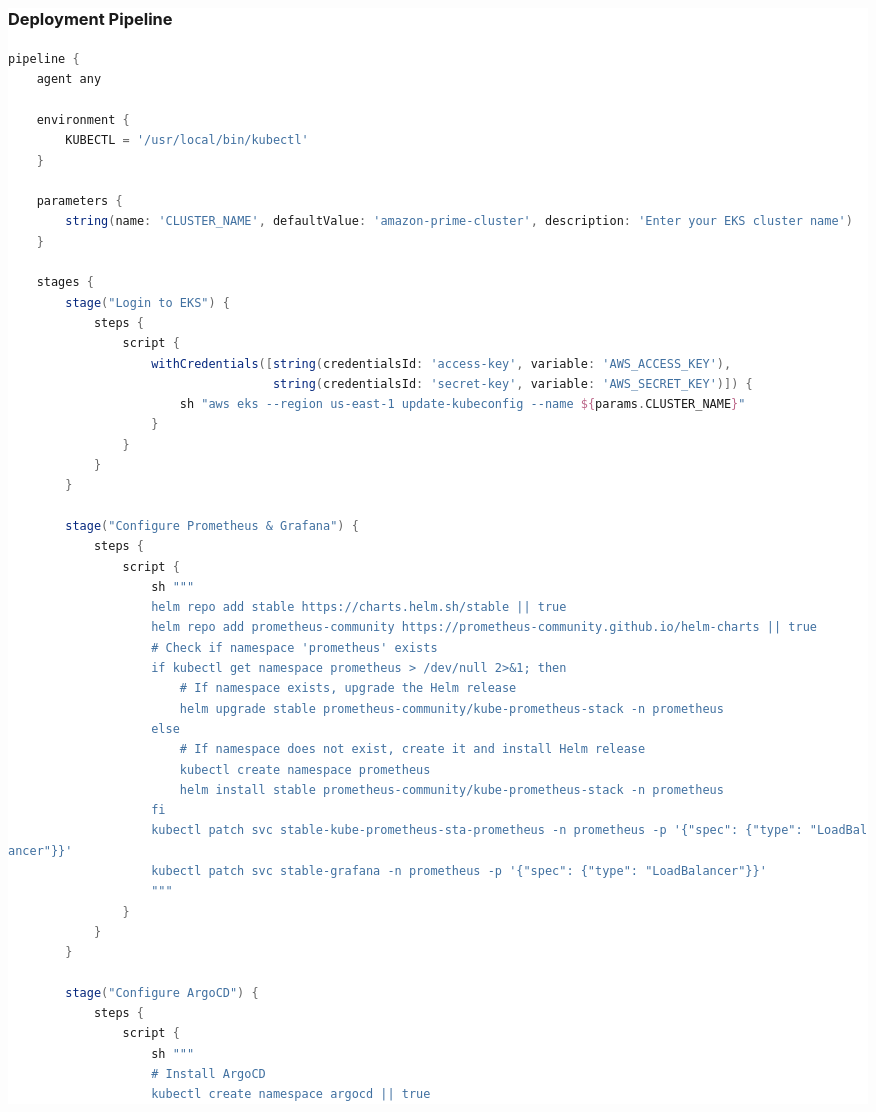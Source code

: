### Deployment Pipeline
```groovy
pipeline {
    agent any

    environment {
        KUBECTL = '/usr/local/bin/kubectl'
    }

    parameters {
        string(name: 'CLUSTER_NAME', defaultValue: 'amazon-prime-cluster', description: 'Enter your EKS cluster name')
    }

    stages {
        stage("Login to EKS") {
            steps {
                script {
                    withCredentials([string(credentialsId: 'access-key', variable: 'AWS_ACCESS_KEY'),
                                     string(credentialsId: 'secret-key', variable: 'AWS_SECRET_KEY')]) {
                        sh "aws eks --region us-east-1 update-kubeconfig --name ${params.CLUSTER_NAME}"
                    }
                }
            }
        }

        stage("Configure Prometheus & Grafana") {
            steps {
                script {
                    sh """
                    helm repo add stable https://charts.helm.sh/stable || true
                    helm repo add prometheus-community https://prometheus-community.github.io/helm-charts || true
                    # Check if namespace 'prometheus' exists
                    if kubectl get namespace prometheus > /dev/null 2>&1; then
                        # If namespace exists, upgrade the Helm release
                        helm upgrade stable prometheus-community/kube-prometheus-stack -n prometheus
                    else
                        # If namespace does not exist, create it and install Helm release
                        kubectl create namespace prometheus
                        helm install stable prometheus-community/kube-prometheus-stack -n prometheus
                    fi
                    kubectl patch svc stable-kube-prometheus-sta-prometheus -n prometheus -p '{"spec": {"type": "LoadBalancer"}}'
                    kubectl patch svc stable-grafana -n prometheus -p '{"spec": {"type": "LoadBalancer"}}'
                    """
                }
            }
        }

        stage("Configure ArgoCD") {
            steps {
                script {
                    sh """
                    # Install ArgoCD
                    kubectl create namespace argocd || true
```